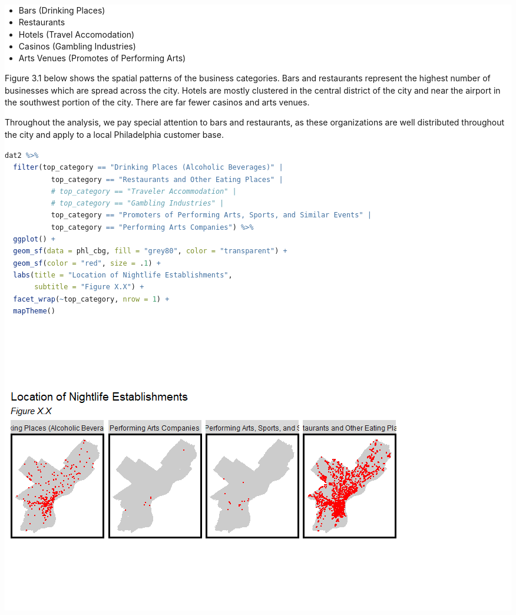   - Bars (Drinking Places)
  - Restaurants
  - Hotels (Travel Accomodation)
  - Casinos (Gambling Industries)
  - Arts Venues (Promotes of Performing Arts)

Figure 3.1 below shows the spatial patterns of the business categories.
Bars and restaurants represent the highest number of businesses which
are spread across the city. Hotels are mostly clustered in the central
district of the city and near the airport in the southwest portion of
the city. There are far fewer casinos and arts venues.

Throughout the analysis, we pay special attention to bars and
restaurants, as these organizations are well distributed throughout the
city and apply to a local Philadelphia customer base.

``` r
dat2 %>%
  filter(top_category == "Drinking Places (Alcoholic Beverages)" |
           top_category == "Restaurants and Other Eating Places" |
           # top_category == "Traveler Accommodation" |
           # top_category == "Gambling Industries" |
           top_category == "Promoters of Performing Arts, Sports, and Similar Events" |
           top_category == "Performing Arts Companies") %>%
  ggplot() + 
  geom_sf(data = phl_cbg, fill = "grey80", color = "transparent") +
  geom_sf(color = "red", size = .1) +
  labs(title = "Location of Nightlife Establishments",
       subtitle = "Figure X.X") +
  facet_wrap(~top_category, nrow = 1) +
  mapTheme()
```

<img src="MUSAPracticum_Nighttime_20210301_files/figure-gfm/establishment locations-1.png" width="\textwidth" height="\textheight" />
